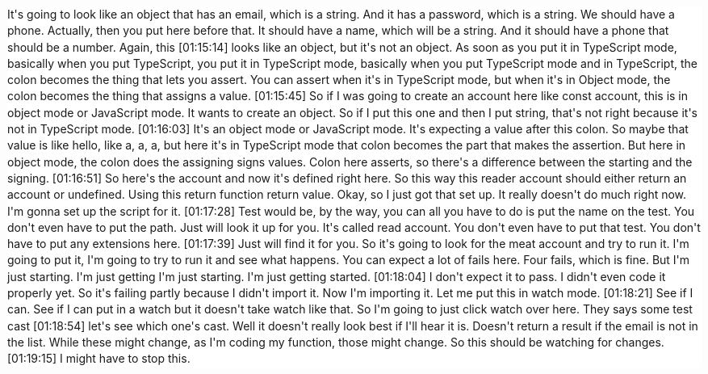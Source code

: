  It's going to look like an object that has
 an email, which is a string. And it has a password, which is a string. We should have
 a phone. Actually, then you put here before that. It should have a name, which
 will be a string. And it should have a phone that should be a number. Again, this
[01:15:14]
 looks like an object, but it's not an object. As soon as you put it in TypeScript
 mode, basically when you put TypeScript, you put it in TypeScript mode, basically when you put TypeScript mode and in TypeScript, the
 colon becomes the thing that lets you assert.
 You can assert when it's in TypeScript mode, but when it's in Object mode, the colon
 becomes the thing that assigns a value.
[01:15:45]
 So if I was going to create an account here like const account,
 this is in object mode or JavaScript mode.
 It wants to create an object.
 So if I put this one and then I put string,
 that's not right because it's not in TypeScript mode.
[01:16:03]
 It's an object mode or JavaScript
 mode. It's expecting a value after this colon. So maybe that value is like hello,
 like a, a, a, but here it's in TypeScript mode that colon becomes the part that makes the assertion.
 But here in object mode, the colon does the assigning signs values.
 Colon here asserts, so there's a difference between the starting and the signing.
[01:16:51]
 So here's the account and now it's defined right here.
 So this way this reader account should either return an account or undefined.
 Using this return function return value.
 Okay, so I just got that set up. It really doesn't do much right now.
 I'm gonna set up the script for it.
[01:17:28]
 Test would be, by the way, you can all you have to do is put the name on the test. You don't even have to put the path.
 Just will look it up for you.
 It's called read account.
 You don't even have to put that test.
 You don't have to put any extensions here.
[01:17:39]
 Just will find it for you.
 So it's going to look for the meat account and try to run it.
 I'm going to put it, I'm going to try to run it and see what happens. You can expect
 a lot of fails here. Four fails, which is fine. But I'm just starting. I'm just getting
 I'm just starting. I'm just getting started.
[01:18:04]
 I don't expect it to pass.
 I didn't even code it properly yet.
 So it's failing partly because I didn't import it.
 Now I'm importing it.
 Let me put this in watch mode.
[01:18:21]
 See if I can.
 See if I can put in a watch
 but it doesn't take watch like that.
 So I'm going to just click watch over here.
 They says some test cast
[01:18:54]
 let's see which one's cast.
 Well it doesn't really look best if I'll hear it is.
 Doesn't return a result if the email is not in the list. While these might change, as I'm coding my function,
 those might change.
 So this should be watching for changes.
[01:19:15]
 I might have to stop this.